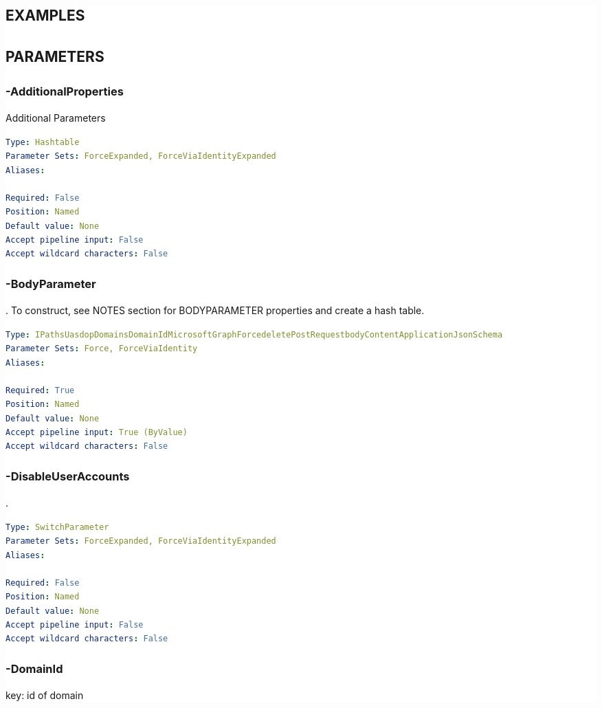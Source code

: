 ## EXAMPLES

## PARAMETERS

### -AdditionalProperties
Additional Parameters

```yaml
Type: Hashtable
Parameter Sets: ForceExpanded, ForceViaIdentityExpanded
Aliases:

Required: False
Position: Named
Default value: None
Accept pipeline input: False
Accept wildcard characters: False
```

### -BodyParameter
.
To construct, see NOTES section for BODYPARAMETER properties and create a hash table.

```yaml
Type: IPathsUasdopDomainsDomainIdMicrosoftGraphForcedeletePostRequestbodyContentApplicationJsonSchema
Parameter Sets: Force, ForceViaIdentity
Aliases:

Required: True
Position: Named
Default value: None
Accept pipeline input: True (ByValue)
Accept wildcard characters: False
```

### -DisableUserAccounts
.

```yaml
Type: SwitchParameter
Parameter Sets: ForceExpanded, ForceViaIdentityExpanded
Aliases:

Required: False
Position: Named
Default value: None
Accept pipeline input: False
Accept wildcard characters: False
```

### -DomainId
key: id of domain
